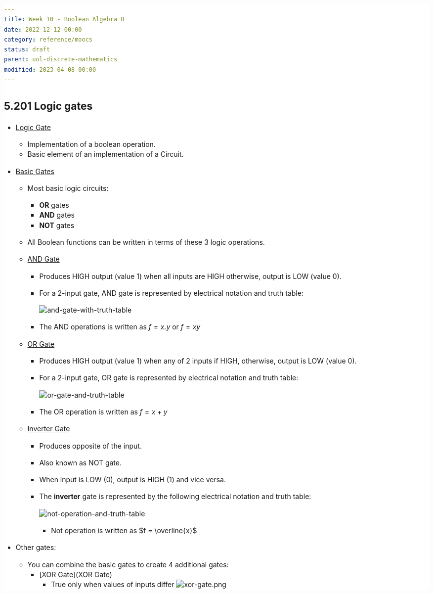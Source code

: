 ```yaml
---
title: Week 10 - Boolean Algebra B
date: 2022-12-12 00:00
category: reference/moocs
status: draft
parent: uol-discrete-mathematics
modified: 2023-04-08 00:00
---
```


## 5.201 Logic gates

* [Logic Gate](../../../../permanent/logic-gate.md)
    * Implementation of a boolean operation.
    * Basic element of an implementation of a Circuit.
    
* [Basic Gates](permanent/basic-gates.md)
    * Most basic logic circuits:
        * **OR** gates
        * **AND** gates
        * **NOT** gates
    * All Boolean functions can be written in terms of these 3 logic operations.
    
    * [AND Gate](permanent/and-gate.md)
        * Produces HIGH output (value 1) when all inputs are HIGH otherwise, output is LOW (value 0).
        * For a 2-input gate, AND gate is represented by electrical notation and truth table:
        
          ![and-gate-with-truth-table](../../../../_media/and-gate-with-truth-table.png)
          
        * The AND operations is written as $f = x . y$ or $f = xy$
   
    * [OR Gate](permanent/or-gate.md)
        * Produces HIGH output (value 1) when any of 2 inputs if HIGH, otherwise, output is LOW (value 0).
        * For a 2-input gate, OR gate is represented by electrical notation and truth table:

          ![or-gate-and-truth-table](../../../../journal/_media/or-gate-and-truth-table.png)
          
        * The OR operation is written as $f = x + y$
  
    * [Inverter Gate](permanent/inverter-gate.md)
        * Produces opposite of the input.
        * Also known as NOT gate.
        * When input is LOW (0), output is HIGH (1) and vice versa.
        * The **inverter** gate is represented by the following electrical notation and truth table:
        
          ![not-operation-and-truth-table](../../../../journal/_media/not-operation-and-truth-table.png)
          
          * Not operation is written as $f = \overline{x}$

* Other gates:
  * You can combine the basic gates to create 4 additional gates:
      * [XOR Gate](XOR Gate)
          * True only when values of inputs differ
            ![xor-gate.png](xor-gate.png)
            
